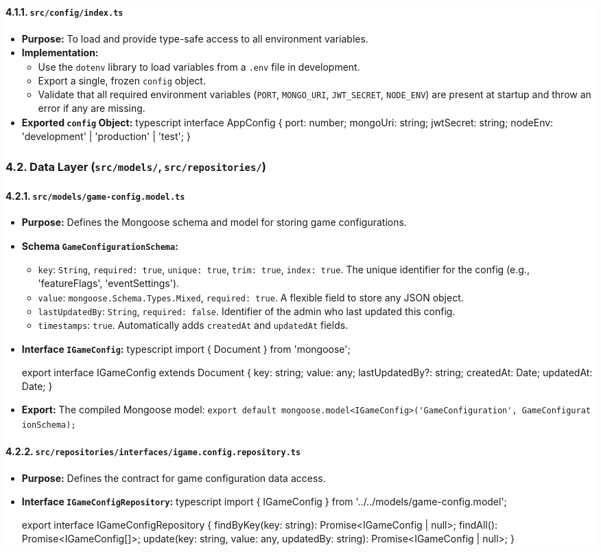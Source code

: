#### 4.1.1. `src/config/index.ts`
- **Purpose:** To load and provide type-safe access to all environment variables.
- **Implementation:**
    - Use the `dotenv` library to load variables from a `.env` file in development.
    - Export a single, frozen `config` object.
    - Validate that all required environment variables (`PORT`, `MONGO_URI`, `JWT_SECRET`, `NODE_ENV`) are present at startup and throw an error if any are missing.
- **Exported `config` Object:**
    typescript
    interface AppConfig {
        port: number;
        mongoUri: string;
        jwtSecret: string;
        nodeEnv: 'development' | 'production' | 'test';
    }
    

### 4.2. Data Layer (`src/models/`, `src/repositories/`)

#### 4.2.1. `src/models/game-config.model.ts`
- **Purpose:** Defines the Mongoose schema and model for storing game configurations.
- **Schema `GameConfigurationSchema`:**
    - `key`: `String`, `required: true`, `unique: true`, `trim: true`, `index: true`. The unique identifier for the config (e.g., 'featureFlags', 'eventSettings').
    - `value`: `mongoose.Schema.Types.Mixed`, `required: true`. A flexible field to store any JSON object.
    - `lastUpdatedBy`: `String`, `required: false`. Identifier of the admin who last updated this config.
    - `timestamps`: `true`. Automatically adds `createdAt` and `updatedAt` fields.
- **Interface `IGameConfig`:**
    typescript
    import { Document } from 'mongoose';
    
    export interface IGameConfig extends Document {
        key: string;
        value: any;
        lastUpdatedBy?: string;
        createdAt: Date;
        updatedAt: Date;
    }
    
- **Export:** The compiled Mongoose model: `export default mongoose.model<IGameConfig>('GameConfiguration', GameConfigurationSchema);`

#### 4.2.2. `src/repositories/interfaces/igame.config.repository.ts`
- **Purpose:** Defines the contract for game configuration data access.
- **Interface `IGameConfigRepository`:**
    typescript
    import { IGameConfig } from '../../models/game-config.model';

    export interface IGameConfigRepository {
        findByKey(key: string): Promise<IGameConfig | null>;
        findAll(): Promise<IGameConfig[]>;
        update(key: string, value: any, updatedBy: string): Promise<IGameConfig | null>;
    }
    